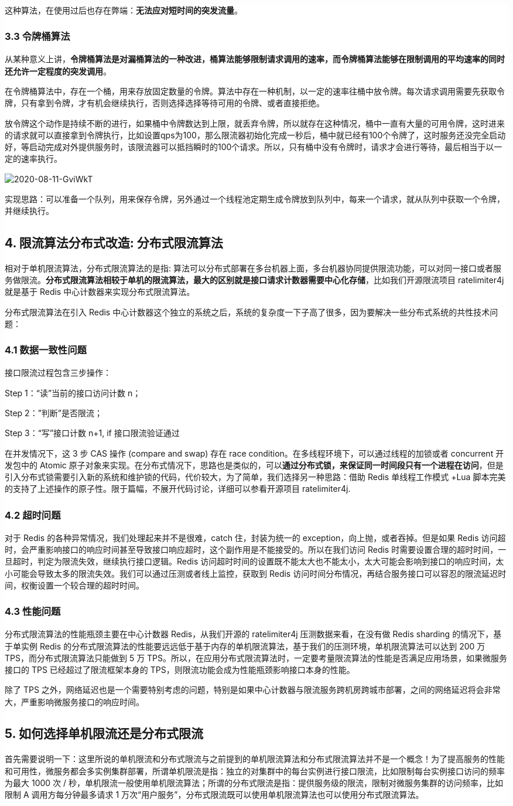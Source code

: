 这种算法，在使用过后也存在弊端：**无法应对短时间的突发流量**。

### 3.3 令牌桶算法

从某种意义上讲，**令牌桶算法是对漏桶算法的一种改进，桶算法能够限制请求调用的速率，而令牌桶算法能够在限制调用的平均速率的同时还允许一定程度的突发调用**。

在令牌桶算法中，存在一个桶，用来存放固定数量的令牌。算法中存在一种机制，以一定的速率往桶中放令牌。每次请求调用需要先获取令牌，只有拿到令牌，才有机会继续执行，否则选择选择等待可用的令牌、或者直接拒绝。

放令牌这个动作是持续不断的进行，如果桶中令牌数达到上限，就丢弃令牌，所以就存在这种情况，桶中一直有大量的可用令牌，这时进来的请求就可以直接拿到令牌执行，比如设置qps为100，那么限流器初始化完成一秒后，桶中就已经有100个令牌了，这时服务还没完全启动好，等启动完成对外提供服务时，该限流器可以抵挡瞬时的100个请求。所以，只有桶中没有令牌时，请求才会进行等待，最后相当于以一定的速率执行。

![2020-08-11-GviWkT](https://image.ldbmcs.com/2020-08-11-GviWkT.jpg)

实现思路：可以准备一个队列，用来保存令牌，另外通过一个线程池定期生成令牌放到队列中，每来一个请求，就从队列中获取一个令牌，并继续执行。

## 4. 限流算法分布式改造: 分布式限流算法

相对于单机限流算法，分布式限流算法的是指: 算法可以分布式部署在多台机器上面，多台机器协同提供限流功能，可以对同一接口或者服务做限流。**分布式限流算法相较于单机的限流算法，最大的区别就是接口请求计数器需要中心化存储**，比如我们开源限流项目 ratelimiter4j 就是基于 Redis 中心计数器来实现分布式限流算法。

分布式限流算法在引入 Redis 中心计数器这个独立的系统之后，系统的复杂度一下子高了很多，因为要解决一些分布式系统的共性技术问题：

### 4.1 数据一致性问题

接口限流过程包含三步操作：

Step 1：“读”当前的接口访问计数 n；

Step 2：”判断”是否限流；

Step 3：“写”接口计数 n+1, if 接口限流验证通过

在并发情况下，这 3 步 CAS 操作 \(compare and swap\) 存在 race condition。在多线程环境下，可以通过线程的加锁或者 concurrent 开发包中的 Atomic 原子对象来实现。在分布式情况下，思路也是类似的，可以**通过分布式锁，来保证同一时间段只有一个进程在访问**，但是引入分布式锁需要引入新的系统和维护锁的代码，代价较大，为了简单，我们选择另一种思路：借助 Redis 单线程工作模式 +Lua 脚本完美的支持了上述操作的原子性。限于篇幅，不展开代码讨论，详细可以参看开源项目 ratelimiter4j.

### 4.2 超时问题

对于 Redis 的各种异常情况，我们处理起来并不是很难，catch 住，封装为统一的 exception，向上抛，或者吞掉。但是如果 Redis 访问超时，会严重影响接口的响应时间甚至导致接口响应超时，这个副作用是不能接受的。所以在我们访问 Redis 时需要设置合理的超时时间，一旦超时，判定为限流失效，继续执行接口逻辑。Redis 访问超时时间的设置既不能太大也不能太小，太大可能会影响到接口的响应时间，太小可能会导致太多的限流失效。我们可以通过压测或者线上监控，获取到 Redis 访问时间分布情况，再结合服务接口可以容忍的限流延迟时间，权衡设置一个较合理的超时时间。

### 4.3 性能问题

分布式限流算法的性能瓶颈主要在中心计数器 Redis，从我们开源的 ratelimiter4j 压测数据来看，在没有做 Redis sharding 的情况下，基于单实例 Redis 的分布式限流算法的性能要远远低于基于内存的单机限流算法，基于我们的压测环境，单机限流算法可以达到 200 万 TPS，而分布式限流算法只能做到 5 万 TPS。所以，在应用分布式限流算法时，一定要考量限流算法的性能是否满足应用场景，如果微服务接口的 TPS 已经超过了限流框架本身的 TPS，则限流功能会成为性能瓶颈影响接口本身的性能。

除了 TPS 之外，网络延迟也是一个需要特别考虑的问题，特别是如果中心计数器与限流服务跨机房跨城市部署，之间的网络延迟将会非常大，严重影响微服务接口的响应时间。

## 5. 如何选择单机限流还是分布式限流

首先需要说明一下：这里所说的单机限流和分布式限流与之前提到的单机限流算法和分布式限流算法并不是一个概念！为了提高服务的性能和可用性，微服务都会多实例集群部署，所谓单机限流是指：独立的对集群中的每台实例进行接口限流，比如限制每台实例接口访问的频率为最大 1000 次 / 秒，单机限流一般使用单机限流算法；所谓的分布式限流是指：提供服务级的限流，限制对微服务集群的访问频率，比如限制 A 调用方每分钟最多请求 1 万次“用户服务”，分布式限流既可以使用单机限流算法也可以使用分布式限流算法。
